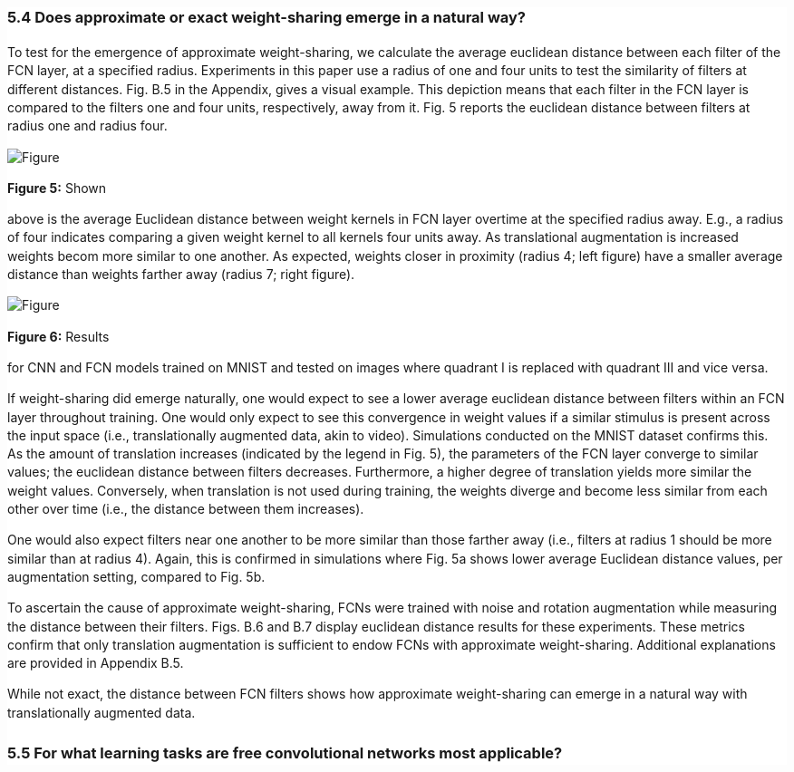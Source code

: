 ### 5.4 Does approximate or exact weight-sharing emerge in a natural way?  

To test for the emergence of approximate weight-sharing, we calculate the average euclidean distance between each filter of the FCN layer, at a specified radius. Experiments in this paper use a radius of one and four units to test the similarity of filters at different distances. Fig. B.5 in the Appendix, gives a visual example. This depiction means that each filter in the FCN layer is compared to the filters one and four units, respectively, away from it. Fig. 5 reports the euclidean distance between filters at radius one and radius four.  



![Figure](images/5a9bc94ef39ef8aaff2069092d2e38cbf5eccf96c21ad226e7b27b215972864d.jpg)

**Figure 5:** Shown

above is the average Euclidean distance between weight kernels in FCN layer overtime at the specified radius away. E.g., a radius of four indicates comparing a given weight kernel to all kernels four units away. As translational augmentation is increased weights becom more similar to one another. As expected, weights closer in proximity (radius 4; left figure) have a smaller average distance than weights farther away (radius 7; right figure).  



![Figure](images/3fd3470f7e5a40c01e2bb2fd285e1bbeec9a22d3ac5a315a6c464f89d79dd0f2.jpg)

**Figure 6:** Results

for CNN and FCN models trained on MNIST and tested on images where quadrant I is replaced with quadrant III and vice versa.  

If weight-sharing did emerge naturally, one would expect to see a lower average euclidean distance between filters within an FCN layer throughout training. One would only expect to see this convergence in weight values if a similar stimulus is present across the input space (i.e., translationally augmented data, akin to video). Simulations conducted on the MNIST dataset confirms this. As the amount of translation increases (indicated by the legend in Fig. 5), the parameters of the FCN layer converge to similar values; the euclidean distance between filters decreases. Furthermore, a higher degree of translation yields more similar the weight values. Conversely, when translation is not used during training, the weights diverge and become less similar from each other over time (i.e., the distance between them increases).  

One would also expect filters near one another to be more similar than those farther away (i.e., filters at radius 1 should be more similar than at radius 4). Again, this is confirmed in simulations where Fig. 5a shows lower average Euclidean distance values, per augmentation setting, compared to Fig. 5b.  

To ascertain the cause of approximate weight-sharing, FCNs were trained with noise and rotation augmentation while measuring the distance between their filters. Figs. B.6 and B.7 display euclidean distance results for these experiments. These metrics confirm that only translation augmentation is sufficient to endow FCNs with approximate weight-sharing. Additional explanations are provided in Appendix B.5.  

While not exact, the distance between FCN filters shows how approximate weight-sharing can emerge in a natural way with translationally augmented data.  

### 5.5 For what learning tasks are free convolutional networks most applicable?  

